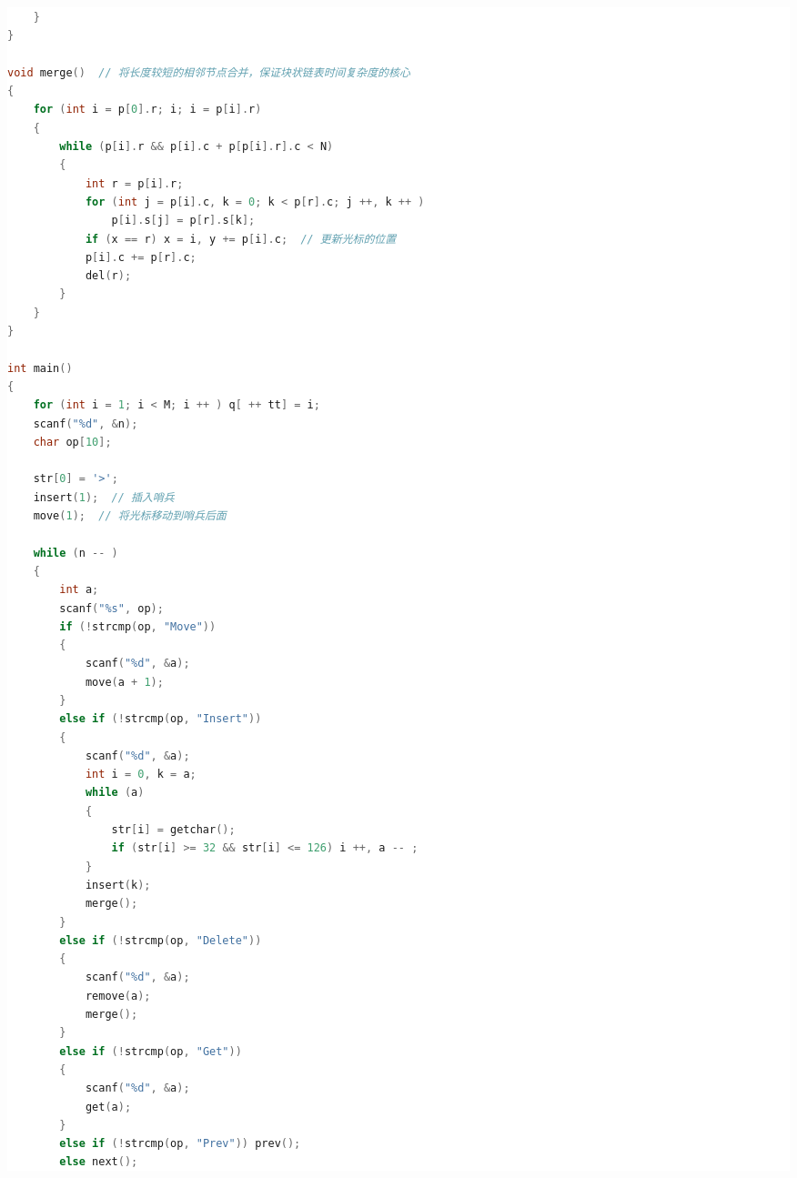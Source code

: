 ```cpp
    }
}

void merge()  // 将长度较短的相邻节点合并，保证块状链表时间复杂度的核心
{
    for (int i = p[0].r; i; i = p[i].r)
    {
        while (p[i].r && p[i].c + p[p[i].r].c < N)
        {
            int r = p[i].r;
            for (int j = p[i].c, k = 0; k < p[r].c; j ++, k ++ )
                p[i].s[j] = p[r].s[k];
            if (x == r) x = i, y += p[i].c;  // 更新光标的位置
            p[i].c += p[r].c;
            del(r);
        }
    }
}

int main()
{
    for (int i = 1; i < M; i ++ ) q[ ++ tt] = i;
    scanf("%d", &n);
    char op[10];

    str[0] = '>';
    insert(1);  // 插入哨兵
    move(1);  // 将光标移动到哨兵后面

    while (n -- )
    {
        int a;
        scanf("%s", op);
        if (!strcmp(op, "Move"))
        {
            scanf("%d", &a);
            move(a + 1);
        }
        else if (!strcmp(op, "Insert"))
        {
            scanf("%d", &a);
            int i = 0, k = a;
            while (a)
            {
                str[i] = getchar();
                if (str[i] >= 32 && str[i] <= 126) i ++, a -- ;
            }
            insert(k);
            merge();
        }
        else if (!strcmp(op, "Delete"))
        {
            scanf("%d", &a);
            remove(a);
            merge();
        }
        else if (!strcmp(op, "Get"))
        {
            scanf("%d", &a);
            get(a);
        }
        else if (!strcmp(op, "Prev")) prev();
        else next();
```